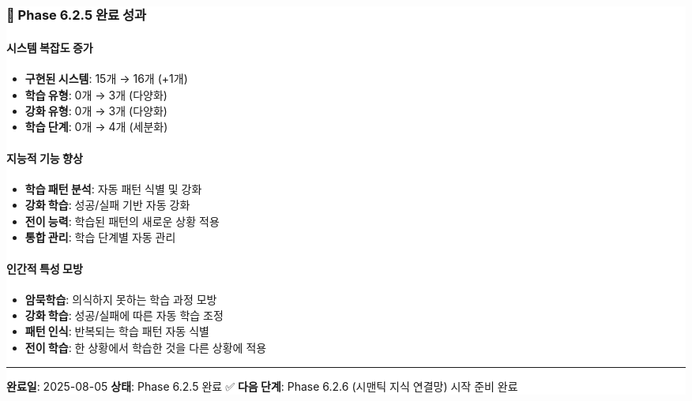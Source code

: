 ### **🎉 Phase 6.2.5 완료 성과**

#### **시스템 복잡도 증가**
- **구현된 시스템**: 15개 → 16개 (+1개)
- **학습 유형**: 0개 → 3개 (다양화)
- **강화 유형**: 0개 → 3개 (다양화)
- **학습 단계**: 0개 → 4개 (세분화)

#### **지능적 기능 향상**
- **학습 패턴 분석**: 자동 패턴 식별 및 강화
- **강화 학습**: 성공/실패 기반 자동 강화
- **전이 능력**: 학습된 패턴의 새로운 상황 적용
- **통합 관리**: 학습 단계별 자동 관리

#### **인간적 특성 모방**
- **암묵학습**: 의식하지 못하는 학습 과정 모방
- **강화 학습**: 성공/실패에 따른 자동 학습 조정
- **패턴 인식**: 반복되는 학습 패턴 자동 식별
- **전이 학습**: 한 상황에서 학습한 것을 다른 상황에 적용

---

**완료일**: 2025-08-05
**상태**: Phase 6.2.5 완료 ✅
**다음 단계**: Phase 6.2.6 (시맨틱 지식 연결망) 시작 준비 완료 